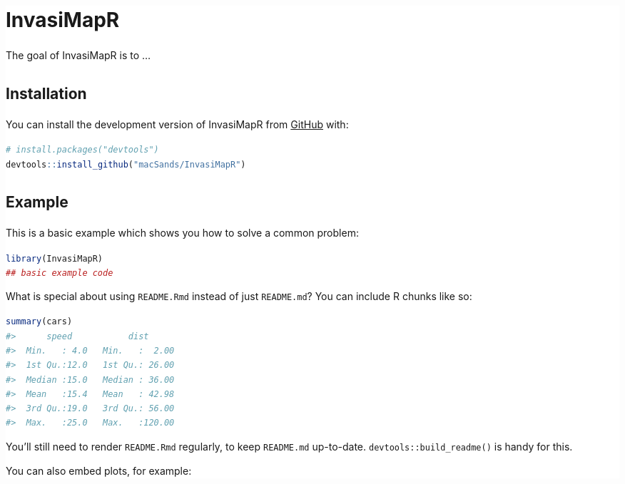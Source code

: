 


# InvasiMapR




The goal of InvasiMapR is to …

## Installation

You can install the development version of InvasiMapR from
[GitHub](https://github.com/) with:

``` r
# install.packages("devtools")
devtools::install_github("macSands/InvasiMapR")
```

## Example

This is a basic example which shows you how to solve a common problem:

``` r
library(InvasiMapR)
## basic example code
```

What is special about using `README.Rmd` instead of just `README.md`?
You can include R chunks like so:

``` r
summary(cars)
#>      speed           dist       
#>  Min.   : 4.0   Min.   :  2.00  
#>  1st Qu.:12.0   1st Qu.: 26.00  
#>  Median :15.0   Median : 36.00  
#>  Mean   :15.4   Mean   : 42.98  
#>  3rd Qu.:19.0   3rd Qu.: 56.00  
#>  Max.   :25.0   Max.   :120.00
```

You’ll still need to render `README.Rmd` regularly, to keep `README.md`
up-to-date. `devtools::build_readme()` is handy for this.

You can also embed plots, for example:
